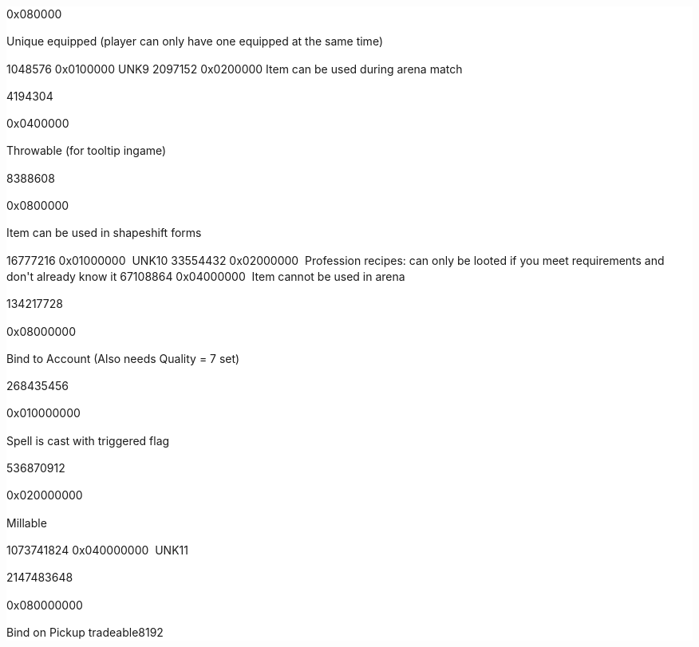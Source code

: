 <td>0x080000</td>
<td><p>Unique equipped (player can only have one equipped at the same time)</p></td>
</tr>
<tr class="odd">
<td>1048576</td>
<td>0x0100000</td>
<td>UNK9</td>
</tr>
<tr class="even">
<td>2097152</td>
<td>0x0200000</td>
<td>Item can be used during arena match</td>
</tr>
<tr class="odd">
<td><p>4194304</p></td>
<td>0x0400000</td>
<td><p>Throwable (for tooltip ingame)</p></td>
</tr>
<tr class="even">
<td><p>8388608</p></td>
<td>0x0800000</td>
<td><p>Item can be used in shapeshift forms</p></td>
</tr>
<tr class="odd">
<td>16777216</td>
<td>0x01000000</td>
<td> UNK10</td>
</tr>
<tr class="even">
<td>33554432</td>
<td>0x02000000</td>
<td> Profession recipes: can only be looted if you meet requirements and don't already know it</td>
</tr>
<tr class="odd">
<td>67108864</td>
<td>0x04000000</td>
<td> Item cannot be used in arena</td>
</tr>
<tr class="even">
<td><p>134217728</p></td>
<td>0x08000000</td>
<td><p>Bind to Account (Also needs Quality = 7 set)</p></td>
</tr>
<tr class="odd">
<td><p>268435456</p></td>
<td>0x010000000</td>
<td><p>Spell is cast with triggered flag</p></td>
</tr>
<tr class="even">
<td><p>536870912</p></td>
<td>0x020000000</td>
<td><p>Millable</p></td>
</tr>
<tr class="odd">
<td>1073741824</td>
<td>0x040000000</td>
<td> UNK11</td>
</tr>
<tr class="even">
<td><p>2147483648</p></td>
<td>0x080000000</td>
<td><p>Bind on Pickup tradeable8192</p></td>
</tr>
</tbody>